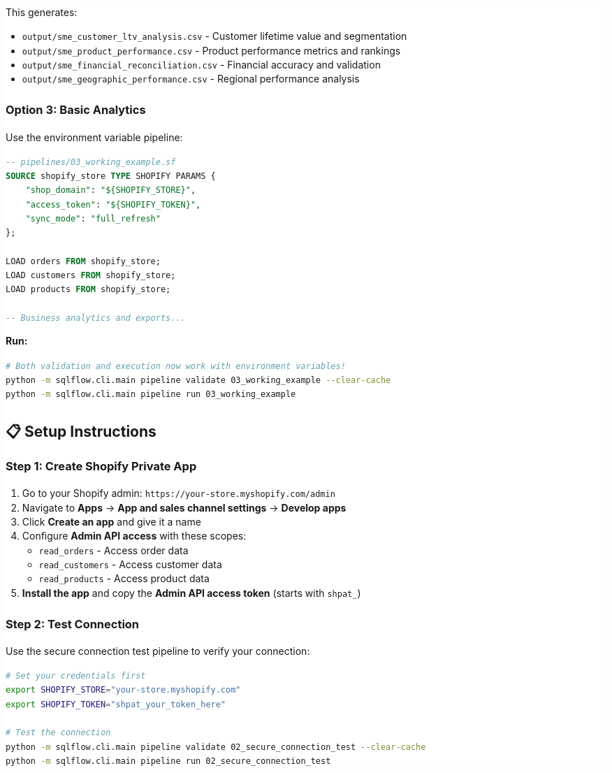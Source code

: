 This generates:
- `output/sme_customer_ltv_analysis.csv` - Customer lifetime value and segmentation
- `output/sme_product_performance.csv` - Product performance metrics and rankings
- `output/sme_financial_reconciliation.csv` - Financial accuracy and validation
- `output/sme_geographic_performance.csv` - Regional performance analysis

### Option 3: Basic Analytics

Use the environment variable pipeline:
```sql
-- pipelines/03_working_example.sf
SOURCE shopify_store TYPE SHOPIFY PARAMS {
    "shop_domain": "${SHOPIFY_STORE}",
    "access_token": "${SHOPIFY_TOKEN}",
    "sync_mode": "full_refresh"
};

LOAD orders FROM shopify_store;
LOAD customers FROM shopify_store;
LOAD products FROM shopify_store;

-- Business analytics and exports...
```

**Run:**
```bash
# Both validation and execution now work with environment variables!
python -m sqlflow.cli.main pipeline validate 03_working_example --clear-cache
python -m sqlflow.cli.main pipeline run 03_working_example
```

## 📋 Setup Instructions

### Step 1: Create Shopify Private App

1. Go to your Shopify admin: `https://your-store.myshopify.com/admin`
2. Navigate to **Apps** → **App and sales channel settings** → **Develop apps**
3. Click **Create an app** and give it a name
4. Configure **Admin API access** with these scopes:
   - `read_orders` - Access order data
   - `read_customers` - Access customer data  
   - `read_products` - Access product data
5. **Install the app** and copy the **Admin API access token** (starts with `shpat_`)

### Step 2: Test Connection

Use the secure connection test pipeline to verify your connection:

```bash
# Set your credentials first
export SHOPIFY_STORE="your-store.myshopify.com"
export SHOPIFY_TOKEN="shpat_your_token_here"

# Test the connection
python -m sqlflow.cli.main pipeline validate 02_secure_connection_test --clear-cache
python -m sqlflow.cli.main pipeline run 02_secure_connection_test
```
